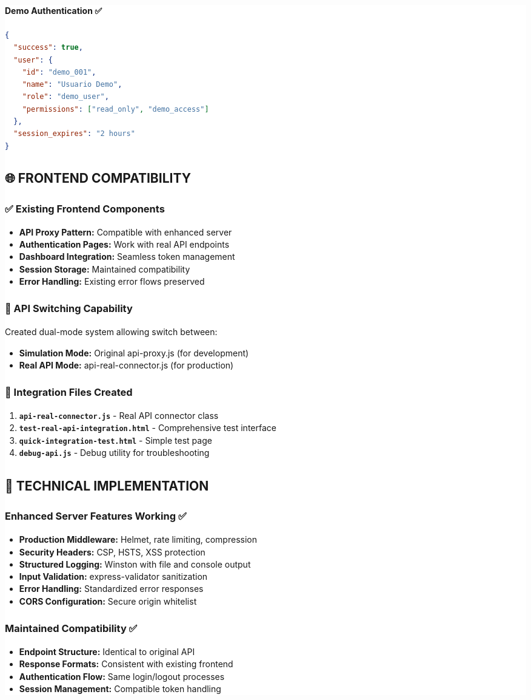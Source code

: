 #### Demo Authentication ✅
```json
{
  "success": true,
  "user": {
    "id": "demo_001",
    "name": "Usuario Demo",
    "role": "demo_user", 
    "permissions": ["read_only", "demo_access"]
  },
  "session_expires": "2 hours"
}
```

## 🌐 FRONTEND COMPATIBILITY

### ✅ Existing Frontend Components
- **API Proxy Pattern:** Compatible with enhanced server
- **Authentication Pages:** Work with real API endpoints
- **Dashboard Integration:** Seamless token management
- **Session Storage:** Maintained compatibility
- **Error Handling:** Existing error flows preserved

### 🔄 API Switching Capability
Created dual-mode system allowing switch between:
- **Simulation Mode:** Original api-proxy.js (for development)
- **Real API Mode:** api-real-connector.js (for production)

### 📝 Integration Files Created
1. **`api-real-connector.js`** - Real API connector class
2. **`test-real-api-integration.html`** - Comprehensive test interface
3. **`quick-integration-test.html`** - Simple test page
4. **`debug-api.js`** - Debug utility for troubleshooting

## 🔧 TECHNICAL IMPLEMENTATION

### Enhanced Server Features Working ✅
- **Production Middleware:** Helmet, rate limiting, compression
- **Security Headers:** CSP, HSTS, XSS protection
- **Structured Logging:** Winston with file and console output
- **Input Validation:** express-validator sanitization
- **Error Handling:** Standardized error responses
- **CORS Configuration:** Secure origin whitelist

### Maintained Compatibility ✅
- **Endpoint Structure:** Identical to original API
- **Response Formats:** Consistent with existing frontend
- **Authentication Flow:** Same login/logout processes
- **Session Management:** Compatible token handling
